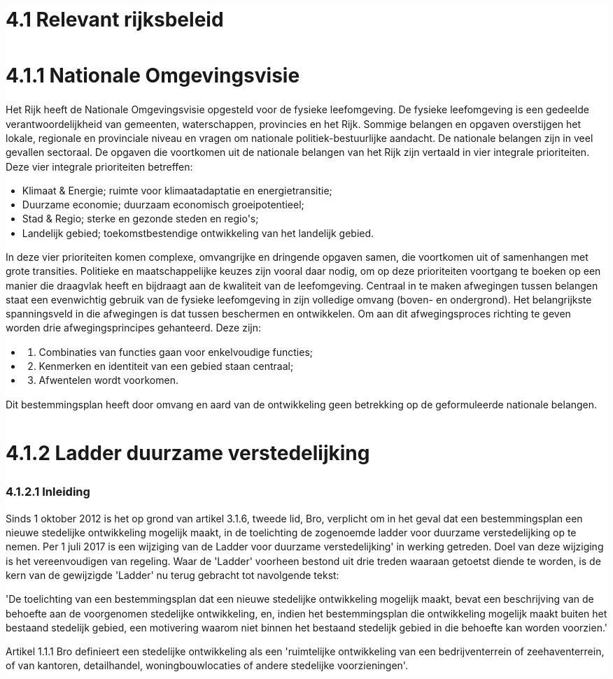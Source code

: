 # <span id="page-18-1"></span>**4.1 Relevant rijksbeleid**

# <span id="page-18-2"></span>**4.1.1 Nationale Omgevingsvisie**

Het Rijk heeft de Nationale Omgevingsvisie opgesteld voor de fysieke leefomgeving. De fysieke leefomgeving is een gedeelde verantwoordelijkheid van gemeenten, waterschappen, provincies en het Rijk. Sommige belangen en opgaven overstijgen het lokale, regionale en provinciale niveau en vragen om nationale politiek-bestuurlijke aandacht. De nationale belangen zijn in veel gevallen sectoraal. De opgaven die voortkomen uit de nationale belangen van het Rijk zijn vertaald in vier integrale prioriteiten. Deze vier integrale prioriteiten betreffen:

- Klimaat & Energie; ruimte voor klimaatadaptatie en energietransitie;
- Duurzame economie; duurzaam economisch groeipotentieel;
- Stad & Regio; sterke en gezonde steden en regio's;
- Landelijk gebied; toekomstbestendige ontwikkeling van het landelijk gebied.

In deze vier prioriteiten komen complexe, omvangrijke en dringende opgaven samen, die voortkomen uit of samenhangen met grote transities. Politieke en maatschappelijke keuzes zijn vooral daar nodig, om op deze prioriteiten voortgang te boeken op een manier die draagvlak heeft en bijdraagt aan de kwaliteit van de leefomgeving. Centraal in te maken afwegingen tussen belangen staat een evenwichtig gebruik van de fysieke leefomgeving in zijn volledige omvang (boven- en ondergrond). Het belangrijkste spanningsveld in die afwegingen is dat tussen beschermen en ontwikkelen. Om aan dit afwegingsproces richting te geven worden drie afwegingsprincipes gehanteerd. Deze zijn:

- 1. Combinaties van functies gaan voor enkelvoudige functies;
- 2. Kenmerken en identiteit van een gebied staan centraal;
- 3. Afwentelen wordt voorkomen.

Dit bestemmingsplan heeft door omvang en aard van de ontwikkeling geen betrekking op de geformuleerde nationale belangen.

# <span id="page-18-3"></span>**4.1.2 Ladder duurzame verstedelijking**

### **4.1.2.1 Inleiding**

Sinds 1 oktober 2012 is het op grond van artikel 3.1.6, tweede lid, Bro, verplicht om in het geval dat een bestemmingsplan een nieuwe stedelijke ontwikkeling mogelijk maakt, in de toelichting de zogenoemde ladder voor duurzame verstedelijking op te nemen. Per 1 juli 2017 is een wijziging van de Ladder voor duurzame verstedelijking' in werking getreden. Doel van deze wijziging is het vereenvoudigen van regeling. Waar de 'Ladder' voorheen bestond uit drie treden waaraan getoetst diende te worden, is de kern van de gewijzigde 'Ladder' nu terug gebracht tot navolgende tekst:

'De toelichting van een bestemmingsplan dat een nieuwe stedelijke ontwikkeling mogelijk maakt, bevat een beschrijving van de behoefte aan de voorgenomen stedelijke ontwikkeling, en, indien het bestemmingsplan die ontwikkeling mogelijk maakt buiten het bestaand stedelijk gebied, een motivering waarom niet binnen het bestaand stedelijk gebied in die behoefte kan worden voorzien.'

Artikel 1.1.1 Bro definieert een stedelijke ontwikkeling als een 'ruimtelijke ontwikkeling van een bedrijventerrein of zeehaventerrein, of van kantoren, detailhandel, woningbouwlocaties of andere stedelijke voorzieningen'.
